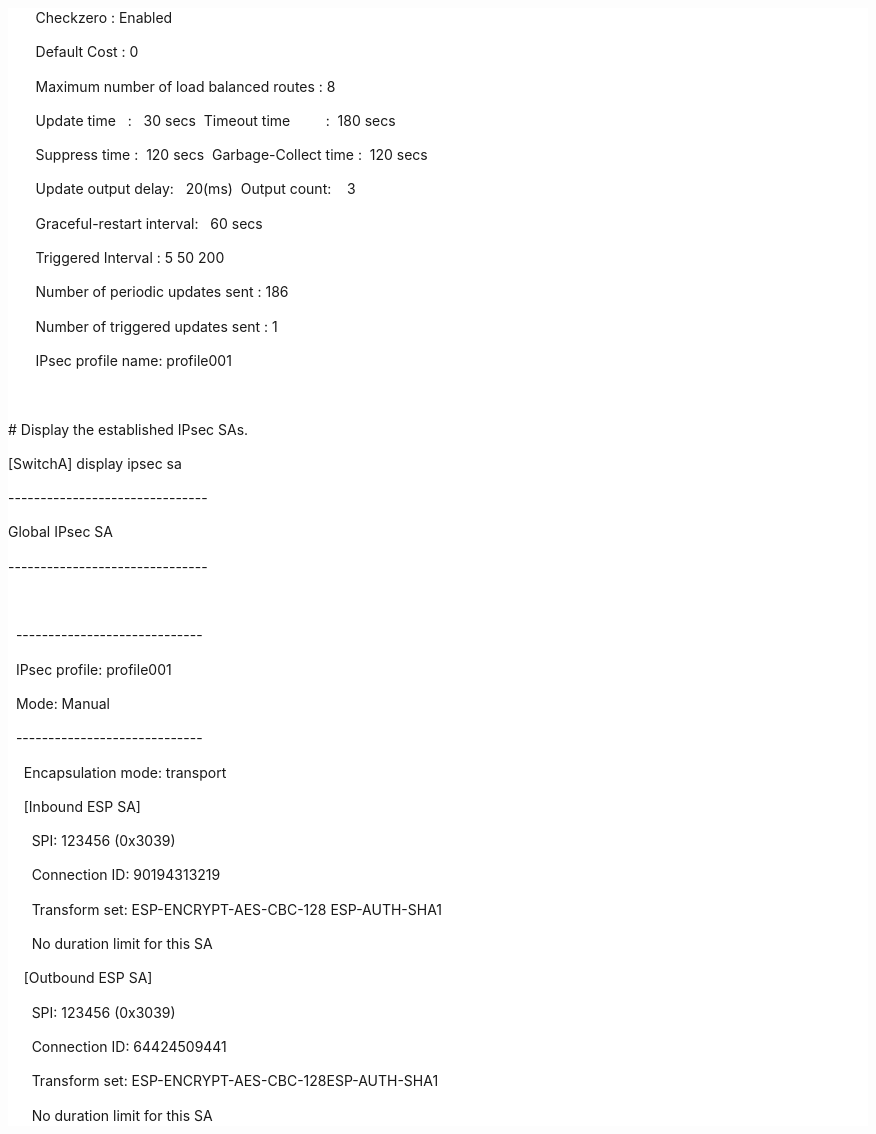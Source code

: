        Checkzero : Enabled

       Default Cost : 0

       Maximum number of load balanced
routes : 8

       Update time   :   30 secs 
Timeout time         :  180 secs

       Suppress time :  120 secs 
Garbage-Collect time :  120 secs

       Update output delay:   20(ms) 
Output count:    3 

       Graceful-restart interval:  
60 secs              

       Triggered Interval : 5 50 200 


       Number of periodic updates sent
: 186

       Number of triggered updates
sent : 1

       IPsec profile name:
profile001

 

\# Display the established IPsec SAs.

\[SwitchA] display ipsec sa

\-------------------------------

Global IPsec SA

\-------------------------------

 

  \-----------------------------

  IPsec profile: profile001

  Mode: Manual

  \-----------------------------

    Encapsulation mode: transport

    \[Inbound ESP SA]

      SPI: 123456 (0x3039)

      Connection ID: 90194313219

      Transform set: ESP-ENCRYPT-AES-CBC-128
ESP-AUTH-SHA1

      No duration limit for this SA

    \[Outbound ESP SA]

      SPI: 123456 (0x3039)

      Connection ID: 64424509441

      Transform set:
ESP-ENCRYPT-AES-CBC-128ESP-AUTH-SHA1

      No duration limit for this SA

